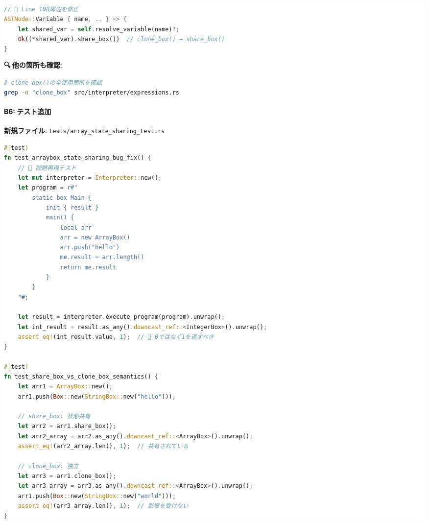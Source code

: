 ```rust
// 🎯 Line 108周辺を修正
ASTNode::Variable { name, .. } => {
    let shared_var = self.resolve_variable(name)?;
    Ok((*shared_var).share_box())  // clone_box() → share_box()
}
```

**🔍 他の箇所も確認**:
```bash
# clone_box()の全使用箇所を確認
grep -n "clone_box" src/interpreter/expressions.rs
```

#### **B6: テスト追加**
**新規ファイル**: `tests/array_state_sharing_test.rs`

```rust
#[test]
fn test_arraybox_state_sharing_bug_fix() {
    // 🚨 問題再現テスト
    let mut interpreter = Interpreter::new();
    let program = r#"
        static box Main {
            init { result }
            main() {
                local arr
                arr = new ArrayBox()
                arr.push("hello")
                me.result = arr.length()
                return me.result
            }
        }
    "#;
    
    let result = interpreter.execute_program(program).unwrap();
    let int_result = result.as_any().downcast_ref::<IntegerBox>().unwrap();
    assert_eq!(int_result.value, 1);  // 🎯 0ではなく1を返すべき
}

#[test]
fn test_share_box_vs_clone_box_semantics() {
    let arr1 = ArrayBox::new();
    arr1.push(Box::new(StringBox::new("hello")));
    
    // share_box: 状態共有
    let arr2 = arr1.share_box();
    let arr2_array = arr2.as_any().downcast_ref::<ArrayBox>().unwrap();
    assert_eq!(arr2_array.len(), 1);  // 共有されている
    
    // clone_box: 独立
    let arr3 = arr1.clone_box();
    let arr3_array = arr3.as_any().downcast_ref::<ArrayBox>().unwrap();
    arr1.push(Box::new(StringBox::new("world")));
    assert_eq!(arr3_array.len(), 1);  // 影響を受けない
}
```
